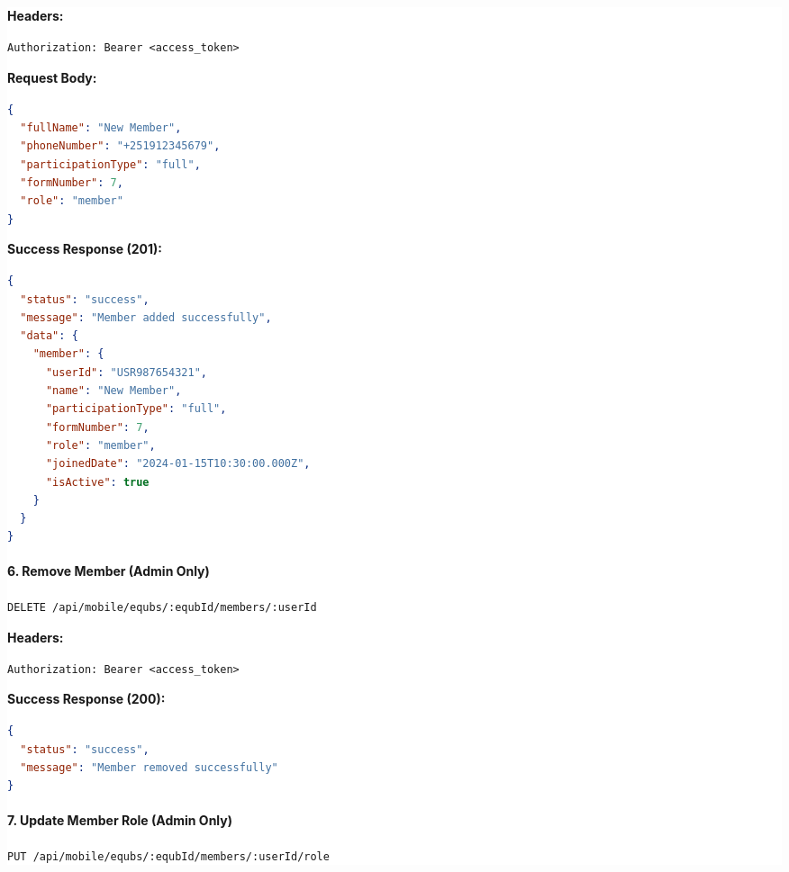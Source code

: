 **Headers:**
```
Authorization: Bearer <access_token>
```

**Request Body:**
```json
{
  "fullName": "New Member",
  "phoneNumber": "+251912345679",
  "participationType": "full",
  "formNumber": 7,
  "role": "member"
}
```

**Success Response (201):**
```json
{
  "status": "success",
  "message": "Member added successfully",
  "data": {
    "member": {
      "userId": "USR987654321",
      "name": "New Member",
      "participationType": "full",
      "formNumber": 7,
      "role": "member",
      "joinedDate": "2024-01-15T10:30:00.000Z",
      "isActive": true
    }
  }
}
```

#### 6. Remove Member (Admin Only)
```http
DELETE /api/mobile/equbs/:equbId/members/:userId
```

**Headers:**
```
Authorization: Bearer <access_token>
```

**Success Response (200):**
```json
{
  "status": "success",
  "message": "Member removed successfully"
}
```

#### 7. Update Member Role (Admin Only)
```http
PUT /api/mobile/equbs/:equbId/members/:userId/role
```
